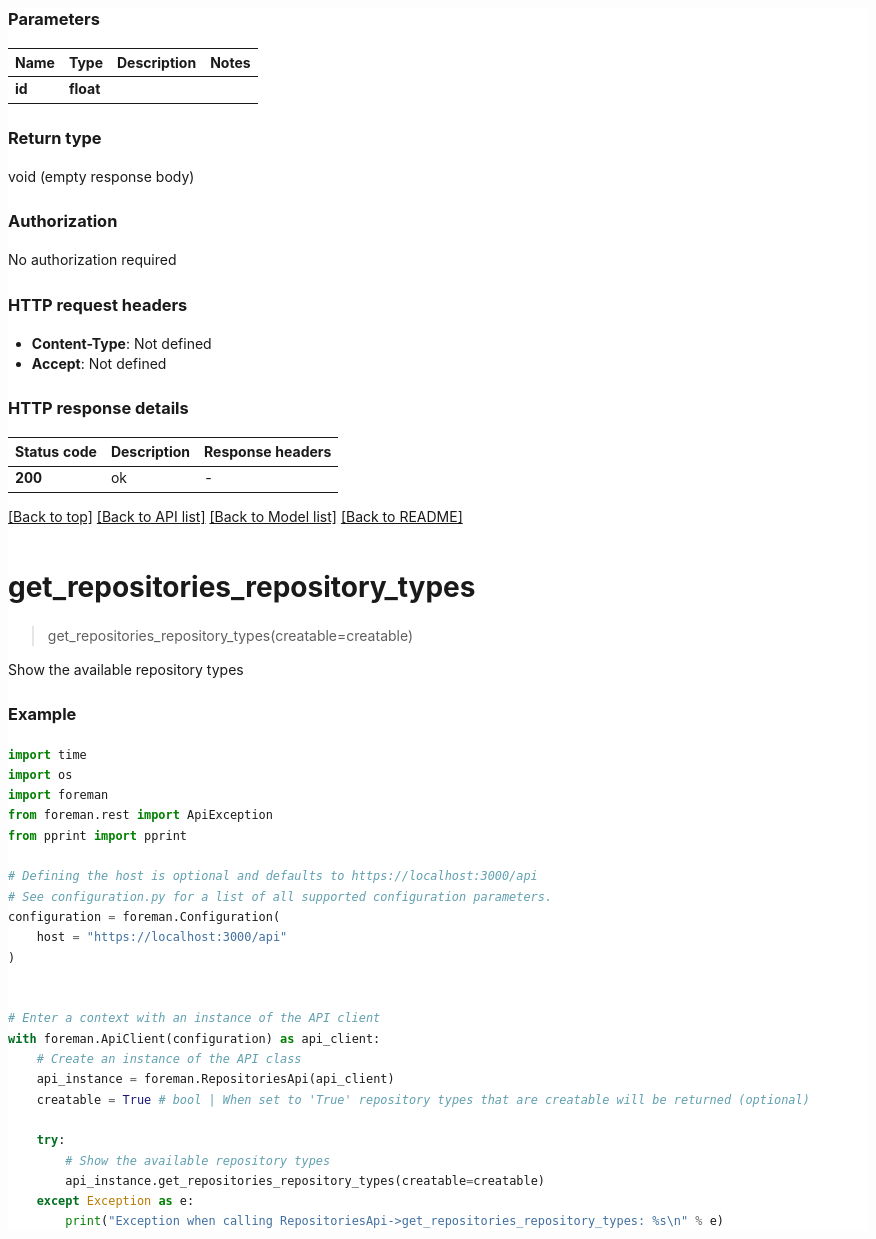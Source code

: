 

### Parameters


Name | Type | Description  | Notes
------------- | ------------- | ------------- | -------------
 **id** | **float**|  | 

### Return type

void (empty response body)

### Authorization

No authorization required

### HTTP request headers

 - **Content-Type**: Not defined
 - **Accept**: Not defined

### HTTP response details

| Status code | Description | Response headers |
|-------------|-------------|------------------|
**200** | ok |  -  |

[[Back to top]](#) [[Back to API list]](../README.md#documentation-for-api-endpoints) [[Back to Model list]](../README.md#documentation-for-models) [[Back to README]](../README.md)

# **get_repositories_repository_types**
> get_repositories_repository_types(creatable=creatable)

Show the available repository types

### Example


```python
import time
import os
import foreman
from foreman.rest import ApiException
from pprint import pprint

# Defining the host is optional and defaults to https://localhost:3000/api
# See configuration.py for a list of all supported configuration parameters.
configuration = foreman.Configuration(
    host = "https://localhost:3000/api"
)


# Enter a context with an instance of the API client
with foreman.ApiClient(configuration) as api_client:
    # Create an instance of the API class
    api_instance = foreman.RepositoriesApi(api_client)
    creatable = True # bool | When set to 'True' repository types that are creatable will be returned (optional)

    try:
        # Show the available repository types
        api_instance.get_repositories_repository_types(creatable=creatable)
    except Exception as e:
        print("Exception when calling RepositoriesApi->get_repositories_repository_types: %s\n" % e)
```